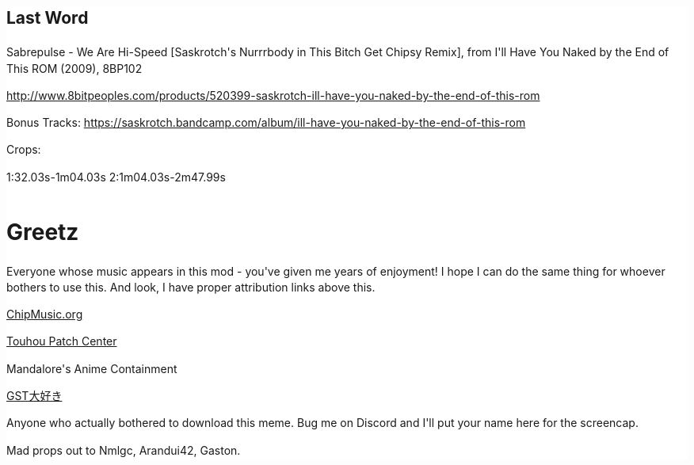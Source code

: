 ## Last Word

Sabrepulse - We Are Hi-Speed [Saskrotch's Nurrrbody in This Bitch Get Chipsy Remix], from I'll Have You Naked by the End of This ROM (2009), 8BP102

http://www.8bitpeoples.com/products/520399-saskrotch-ill-have-you-naked-by-the-end-of-this-rom

Bonus Tracks: https://saskrotch.bandcamp.com/album/ill-have-you-naked-by-the-end-of-this-rom

Crops:

1:32.03s-1m04.03s
2:1m04.03s-2m47.99s

# Greetz

Everyone whose music appears in this mod - you've given me years of enjoyment! I hope I can do the same thing for whoever bothers to use this. And look, I have proper attribution links above this.

[ChipMusic.org](https://chipmusic.org/)

[Touhou Patch Center](https://www.thpatch.net/wiki/Touhou_Patch_Center:Main_page)

Mandalore's Anime Containment

[GST大好き](https://www.youtube.com/channel/UCoQsV1On1wnbGn705cf_9Gw)

Anyone who actually bothered to download this meme. Bug me on Discord and I'll put your name here for the screencap.

Mad props out to Nmlgc, Arandui42, Gaston.